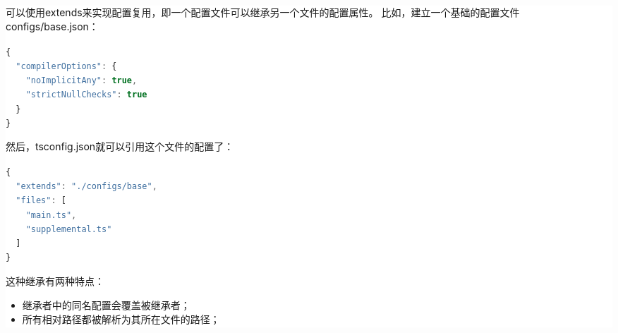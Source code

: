 可以使用extends来实现配置复用，即一个配置文件可以继承另一个文件的配置属性。
比如，建立一个基础的配置文件configs/base.json：
```js
{
  "compilerOptions": {
    "noImplicitAny": true,
    "strictNullChecks": true
  }
}
```

然后，tsconfig.json就可以引用这个文件的配置了：

```js
{
  "extends": "./configs/base",
  "files": [
    "main.ts",
    "supplemental.ts"
  ]
}
```

这种继承有两种特点：
* 继承者中的同名配置会覆盖被继承者；
* 所有相对路径都被解析为其所在文件的路径；